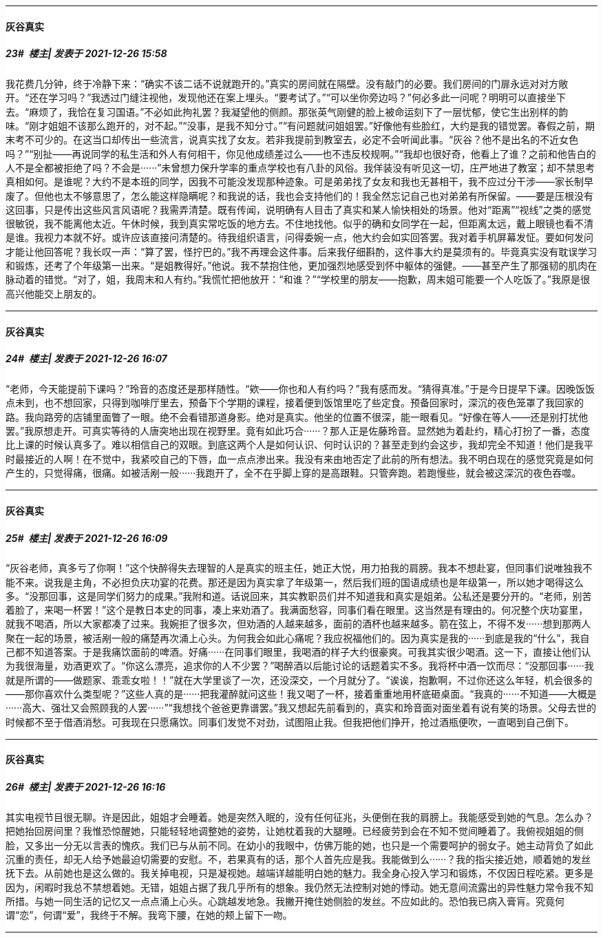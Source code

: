 *****

####  灰谷真实  
##### 23#         楼主| 发表于 2021-12-26 15:58

我花费几分钟，终于冷静下来：“确实不该二话不说就跑开的。”真实的房间就在隔壁。没有敲门的必要。我们房间的门扉永远对对方敞开。“还在学习吗？”我透过门缝注视他，发现他还在案上埋头。“要考试了。”“可以坐你旁边吗？”何必多此一问呢？明明可以直接坐下去。“麻烦了，我恰在复习国语。”不必如此拘礼罢？我凝望他的侧颜。那张英气刚健的脸上被命运刻下了一层忧郁，使它生出别样的韵味。“刚才姐姐不该那么跑开的，对不起。”“没事，是我不知分寸。”“有问题就问姐姐罢。”好像他有些脸红，大约是我的错觉罢。春假之前，期末考不可少的。在这当口却传出一些流言，说真实找了女友。若非我提前到教室去，必定不会听闻此事。“灰谷？他不是出名的不近女色吗？”“别扯——再说同学的私生活和外人有何相干，你见他成绩差过么——也不违反校规啊。”“我却也很好奇，他看上了谁？之前和他告白的人不是全都被拒绝了吗？不会是······”未曾想力保升学率的重点学校也有八卦的风俗。我佯装没有听见这一切，庄严地进了教室；却不禁思考真相如何。是谁呢？大约不是本班的同学，因我不可能没发现那种迹象。可是弟弟找了女友和我也无甚相干，我不应过分干涉——家长制早废了。但他也太不够意思了，怎么能这样隐瞒呢？和我说的话，我也会支持他们的！我全然忘记自己也对弟弟有所保留。——要是压根没有这回事，只是传出这些风言风语呢？我需弄清楚。既有传闻，说明确有人目击了真实和某人愉快相处的场景。他对“距离”“视线”之类的感觉很敏锐，我不能离他太近。午休时候，我到真实常吃饭的地方去。不住地找他。似乎的确和女同学在一起，但距离太远，戴上眼镜也看不清是谁。我视力本就不好。或许应该直接问清楚的。待我组织语言，问得委婉一点，他大约会如实回答罢。我对着手机屏幕发怔。要如何发问才能让他回答呢？我长叹一声：“算了罢，怪拧巴的。”我不再理会这件事。后来我仔细斟酌，这件事大约是莫须有的。毕竟真实没有耽误学习和锻炼，还考了个年级第一出来。“是姐教得好。”他说。我不禁抱住他，更加强烈地感受到怀中躯体的强健。——甚至产生了那强韧的肌肉在脉动着的错觉。“对了，姐，我周末和人有约。”我慌忙把他放开：“和谁？”“学校里的朋友——抱歉，周末姐可能要一个人吃饭了。”我原是很高兴他能交上朋友的。

*****

####  灰谷真实  
##### 24#         楼主| 发表于 2021-12-26 16:07

“老师，今天能提前下课吗？”玲音的态度还是那样随性。“欸——你也和人有约吗？”我有感而发。“猜得真准。”于是今日提早下课。因晚饭饭点未到，也不想回家，只得到咖啡厅里去，预备下个学期的课程，接着便到饭馆里吃了些定食。预备回家时，深沉的夜色笼罩了我回家的路。我向路旁的店铺里面瞥了一眼。绝不会看错那道身影。绝对是真实。他坐的位置不很深，能一眼看见。“好像在等人——还是别打扰他罢。”我原想走开。可真实等待的人唐突地出现在视野里。竟有如此巧合······？那人正是佐藤玲音。显然她为着赴约，精心打扮了一番，态度比上课的时候认真多了。难以相信自己的双眼。到底这两个人是如何认识、何时认识的？甚至走到约会这步，我却完全不知道！他们是我平时最接近的人啊！在不觉中，我紧咬自己的下唇，血一点点渗出来。我没有来由地否定了此前的所有想法。我不明白现在的感觉究竟是如何产生的，只觉得痛，很痛。如被活剐一般······我跑开了，全不在乎脚上穿的是高跟鞋。只管奔跑。若跑慢些，就会被这深沉的夜色吞噬。

*****

####  灰谷真实  
##### 25#         楼主| 发表于 2021-12-26 16:09

“灰谷老师，真多亏了你啊！”这个快醉得失去理智的人是真实的班主任，她正大悦，用力拍我的肩膀。我本不想赴宴，但同事们说唯独我不能不来。说我是主角，不必担负庆功宴的花费。那还是因为真实拿了年级第一，然后我们班的国语成绩也是年级第一，所以她才喝得这么多。“没那回事，这是同学们努力的成果。”我附和道。话说回来，其实教职员们并不知道我和真实是姐弟。公私还是要分开的。“老师，别苦着脸了，来喝一杯罢！”这个是教日本史的同事，凑上来劝酒了。我满面愁容，同事们看在眼里。这当然是有理由的。何况整个庆功宴里，就我不喝酒，所以大家都凑了过来。我婉拒了很多次，但劝酒的人越来越多，面前的酒杯也越来越多。箭在弦上，不得不发······想到那两人聚在一起的场景，被活剐一般的痛楚再次涌上心头。为何我会如此心痛呢？我应祝福他们的。因为真实是我的······到底是我的“什么”，我自己都不知道答案。于是我痛饮面前的啤酒。好痛······在同事们眼里，我喝酒的样子大约很豪爽。可我其实很少喝酒。这一下，直接让他们认为我很海量，劝酒更欢了。“你这么漂亮，追求你的人不少罢？”喝醉酒以后能讨论的话题着实不多。我将杯中酒一饮而尽：“没那回事······我就是所谓的——做题家、乖乖女啦！！”就在大学里谈了一次，还没深交，一个月就分了。“诶诶，抱歉啊，不过你还这么年轻，机会很多的——那你喜欢什么类型呢？”这些人真的是······把我灌醉就问这些！我又喝了一杯，接着重重地用杯底砸桌面。“我真的······不知道——大概是······高大、强壮又会照顾我的人罢······”“我想找个爸爸更靠谱罢。”我又想起先前看到的，真实和玲音面对面坐着有说有笑的场景。父母去世的时候都不至于借酒消愁。可我现在只愿痛饮。同事们发觉不对劲，试图阻止我。但我把他们挣开，抢过酒瓶便吹，一直喝到自己倒下。

*****

####  灰谷真实  
##### 26#         楼主| 发表于 2021-12-26 16:16

其实电视节目很无聊。许是因此，姐姐才会睡着。她是突然入眠的，没有任何征兆，头便倒在我的肩膀上。我能感受到她的气息。怎么办？把她抬回房间里？我惟恐惊醒她，只能轻轻地调整她的姿势，让她枕着我的大腿睡。已经疲劳到会在不知不觉间睡着了。我俯视姐姐的侧脸，又多出一分无以言表的愧疚。我们已与从前不同。在幼小的我眼中，仿佛万能的她，也只是一个需要呵护的弱女子。她主动背负了如此沉重的责任，却无人给予她最迫切需要的安慰。不，若果真有的话，那个人首先应是我。我能做到么······？我的指尖接近她，顺着她的发丝抚下去。从前她也是这么做的。我关掉电视，只是凝视她。越端详越能明白她的魅力。我全身心投入学习和锻炼，不仅因日程吃紧。更多是因为，闲暇时我总不禁想着她。无错，姐姐占据了我几乎所有的想象。我仍然无法控制对她的悸动。她无意间流露出的异性魅力常令我不知所措。与她一同生活的记忆又一点点涌上心头。心跳越发地急。我撇开掩住她侧脸的发丝。不应如此的。恐怕我已病入膏肓。究竟何谓“恋”，何谓“爱”，我终于不解。我弯下腰，在她的颊上留下一吻。

*****

